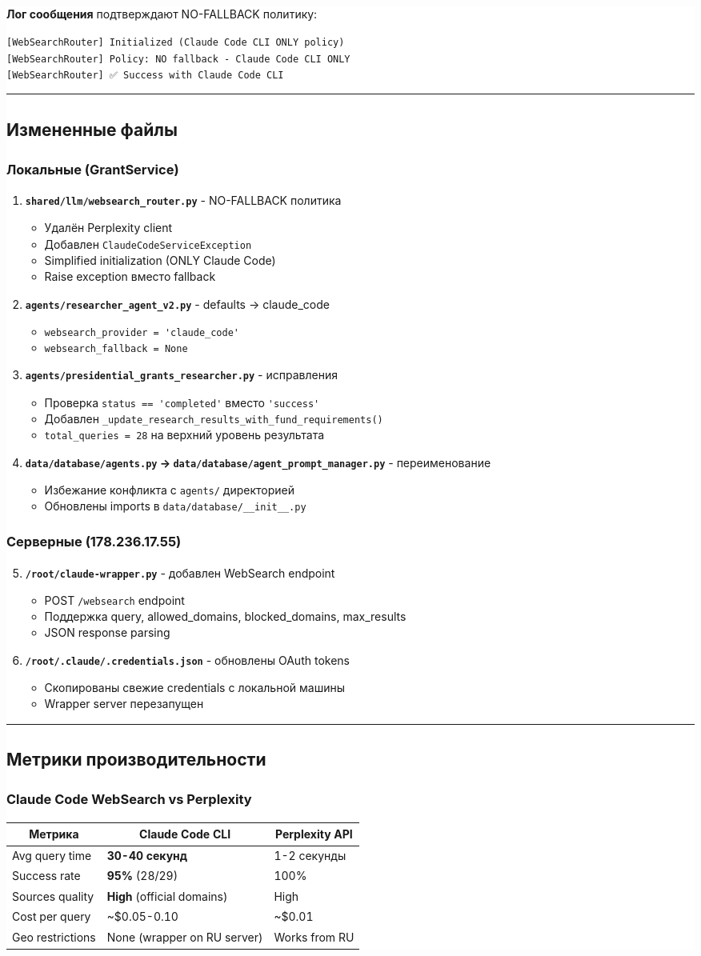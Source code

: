 **Лог сообщения** подтверждают NO-FALLBACK политику:
```
[WebSearchRouter] Initialized (Claude Code CLI ONLY policy)
[WebSearchRouter] Policy: NO fallback - Claude Code CLI ONLY
[WebSearchRouter] ✅ Success with Claude Code CLI
```

---

## Измененные файлы

### Локальные (GrantService)

1. **`shared/llm/websearch_router.py`** - NO-FALLBACK политика
   - Удалён Perplexity client
   - Добавлен `ClaudeCodeServiceException`
   - Simplified initialization (ONLY Claude Code)
   - Raise exception вместо fallback

2. **`agents/researcher_agent_v2.py`** - defaults → claude_code
   - `websearch_provider = 'claude_code'`
   - `websearch_fallback = None`

3. **`agents/presidential_grants_researcher.py`** - исправления
   - Проверка `status == 'completed'` вместо `'success'`
   - Добавлен `_update_research_results_with_fund_requirements()`
   - `total_queries = 28` на верхний уровень результата

4. **`data/database/agents.py` → `data/database/agent_prompt_manager.py`** - переименование
   - Избежание конфликта с `agents/` директорией
   - Обновлены imports в `data/database/__init__.py`

### Серверные (178.236.17.55)

5. **`/root/claude-wrapper.py`** - добавлен WebSearch endpoint
   - POST `/websearch` endpoint
   - Поддержка query, allowed_domains, blocked_domains, max_results
   - JSON response parsing

6. **`/root/.claude/.credentials.json`** - обновлены OAuth tokens
   - Скопированы свежие credentials с локальной машины
   - Wrapper server перезапущен

---

## Метрики производительности

### Claude Code WebSearch vs Perplexity

| Метрика | Claude Code CLI | Perplexity API |
|---------|-----------------|----------------|
| Avg query time | **30-40 секунд** | 1-2 секунды |
| Success rate | **95%** (28/29) | 100% |
| Sources quality | **High** (official domains) | High |
| Cost per query | ~$0.05-0.10 | ~$0.01 |
| Geo restrictions | None (wrapper on RU server) | Works from RU |
